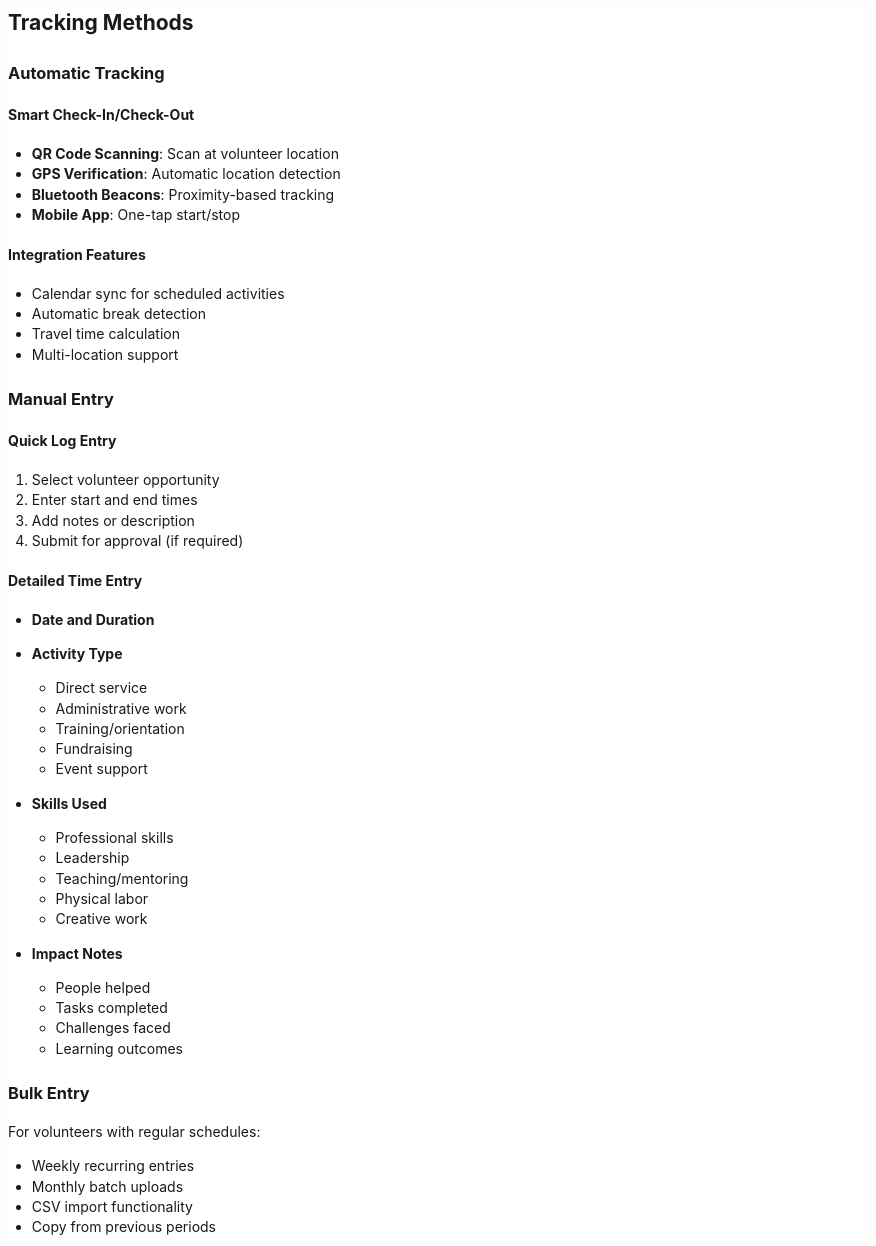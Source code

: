 ## Tracking Methods

### Automatic Tracking

#### Smart Check-In/Check-Out
- **QR Code Scanning**: Scan at volunteer location
- **GPS Verification**: Automatic location detection
- **Bluetooth Beacons**: Proximity-based tracking
- **Mobile App**: One-tap start/stop

#### Integration Features
- Calendar sync for scheduled activities
- Automatic break detection
- Travel time calculation
- Multi-location support

### Manual Entry

#### Quick Log Entry
1. Select volunteer opportunity
2. Enter start and end times
3. Add notes or description
4. Submit for approval (if required)

#### Detailed Time Entry
- **Date and Duration**
- **Activity Type**
  - Direct service
  - Administrative work
  - Training/orientation
  - Fundraising
  - Event support

- **Skills Used**
  - Professional skills
  - Leadership
  - Teaching/mentoring
  - Physical labor
  - Creative work

- **Impact Notes**
  - People helped
  - Tasks completed
  - Challenges faced
  - Learning outcomes

### Bulk Entry

For volunteers with regular schedules:
- Weekly recurring entries
- Monthly batch uploads
- CSV import functionality
- Copy from previous periods
